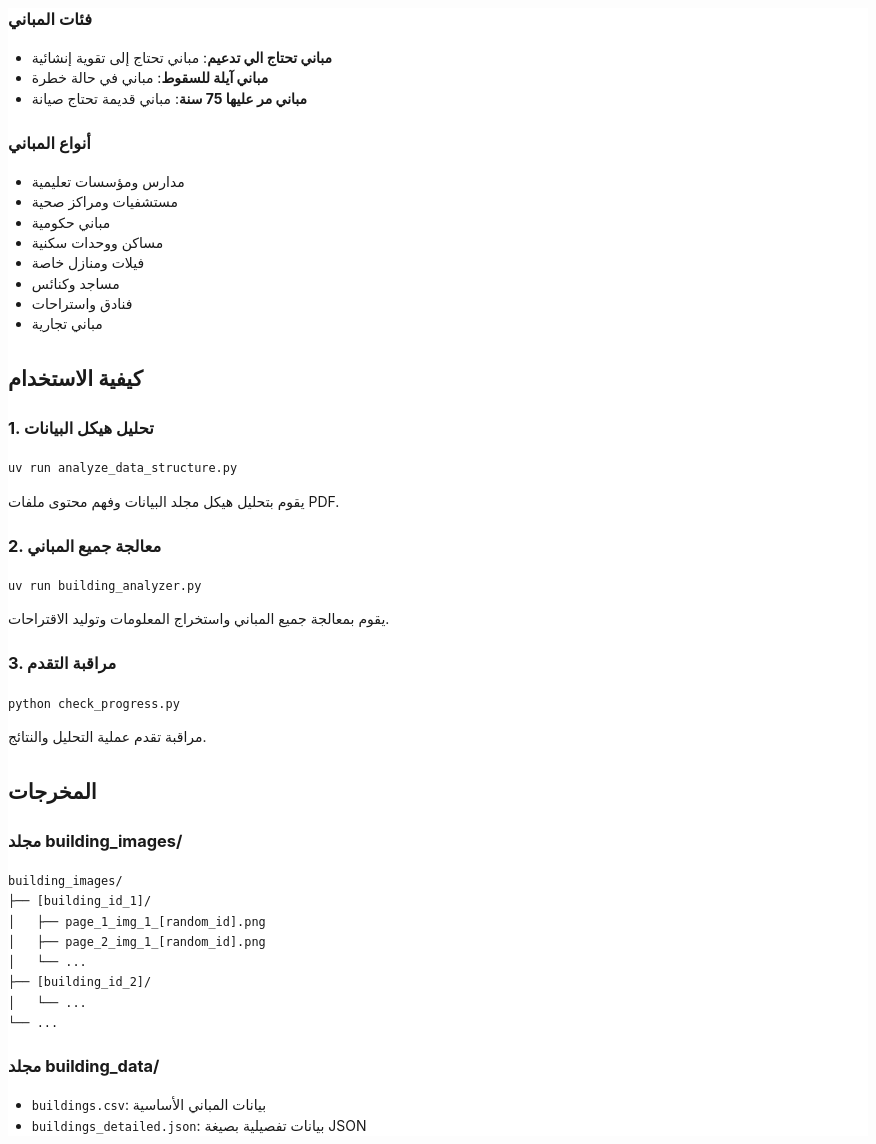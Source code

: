 ### فئات المباني
- **مباني تحتاج الي تدعيم**: مباني تحتاج إلى تقوية إنشائية
- **مباني آيلة للسقوط**: مباني في حالة خطرة
- **مباني مر عليها 75 سنة**: مباني قديمة تحتاج صيانة

### أنواع المباني
- مدارس ومؤسسات تعليمية
- مستشفيات ومراكز صحية
- مباني حكومية
- مساكن ووحدات سكنية
- فيلات ومنازل خاصة
- مساجد وكنائس
- فنادق واستراحات
- مباني تجارية

## كيفية الاستخدام

### 1. تحليل هيكل البيانات
```bash
uv run analyze_data_structure.py
```
يقوم بتحليل هيكل مجلد البيانات وفهم محتوى ملفات PDF.

### 2. معالجة جميع المباني
```bash
uv run building_analyzer.py
```
يقوم بمعالجة جميع المباني واستخراج المعلومات وتوليد الاقتراحات.

### 3. مراقبة التقدم
```bash
python check_progress.py
```
مراقبة تقدم عملية التحليل والنتائج.

## المخرجات

### مجلد building_images/
```
building_images/
├── [building_id_1]/
│   ├── page_1_img_1_[random_id].png
│   ├── page_2_img_1_[random_id].png
│   └── ...
├── [building_id_2]/
│   └── ...
└── ...
```

### مجلد building_data/
- `buildings.csv`: بيانات المباني الأساسية
- `buildings_detailed.json`: بيانات تفصيلية بصيغة JSON
